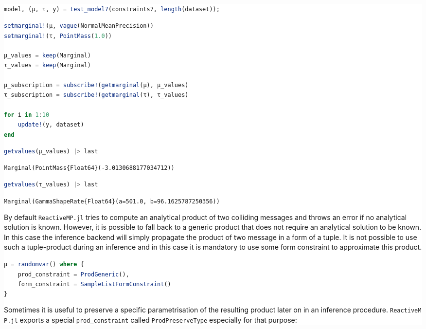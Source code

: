 
```julia
model, (μ, τ, y) = test_model7(constraints7, length(dataset));
```


```julia
setmarginal!(μ, vague(NormalMeanPrecision))
setmarginal!(τ, PointMass(1.0))

μ_values = keep(Marginal)
τ_values = keep(Marginal)

μ_subscription = subscribe!(getmarginal(μ), μ_values)
τ_subscription = subscribe!(getmarginal(τ), τ_values)

for i in 1:10
    update!(y, dataset)
end
```


```julia
getvalues(μ_values) |> last
```




    Marginal(PointMass{Float64}(-3.0130688177034712))




```julia
getvalues(τ_values) |> last 
```




    Marginal(GammaShapeRate{Float64}(a=501.0, b=96.1625787250356))



By default `ReactiveMP.jl` tries to compute an analytical product of two colliding messages and throws an error if no analytical solution is known. However, it is possible to fall back to a generic product that does not require an analytical solution to be known. In this case the inference backend will simply propagate the product of two message in a form of a tuple. It is not possible to use such a tuple-product during an inference and in this case it is mandatory to use some form constraint to approximate this product.

```julia
μ = randomvar() where { 
    prod_constraint = ProdGeneric(),
    form_constraint = SampleListFormConstraint() 
}
```

Sometimes it is useful to preserve a specific parametrisation of the resulting product later on in an inference procedure. `ReactiveMP.jl` exports a special `prod_constraint` called `ProdPreserveType` especially for that purpose:

